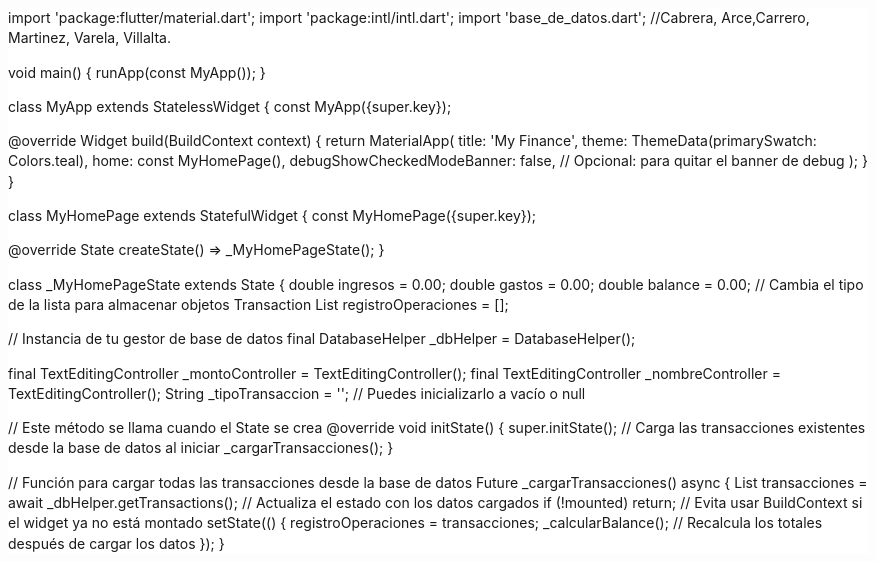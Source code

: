 import 'package:flutter/material.dart';
import 'package:intl/intl.dart';
import 'base_de_datos.dart';
//Cabrera, Arce,Carrero, Martinez, Varela, Villalta.

void main() {
  runApp(const MyApp());
}

class MyApp extends StatelessWidget {
  const MyApp({super.key});

  @override
  Widget build(BuildContext context) {
    return MaterialApp(
      title: 'My Finance',
      theme: ThemeData(primarySwatch: Colors.teal),
      home: const MyHomePage(),
      debugShowCheckedModeBanner:
          false, // Opcional: para quitar el banner de debug
    );
  }
}

class MyHomePage extends StatefulWidget {
  const MyHomePage({super.key});

  @override
  State<MyHomePage> createState() => _MyHomePageState();
}

class _MyHomePageState extends State<MyHomePage> {
  double ingresos = 0.00;
  double gastos = 0.00;
  double balance = 0.00;
  // Cambia el tipo de la lista para almacenar objetos Transaction
  List<Transaction> registroOperaciones = [];

  // Instancia de tu gestor de base de datos
  final DatabaseHelper _dbHelper = DatabaseHelper();

  final TextEditingController _montoController = TextEditingController();
  final TextEditingController _nombreController = TextEditingController();
  String _tipoTransaccion = ''; // Puedes inicializarlo a vacío o null

  // Este método se llama cuando el State se crea
  @override
  void initState() {
    super.initState();
    // Carga las transacciones existentes desde la base de datos al iniciar
    _cargarTransacciones();
  }

  // Función para cargar todas las transacciones desde la base de datos
  Future<void> _cargarTransacciones() async {
    List<Transaction> transacciones = await _dbHelper.getTransactions();
    // Actualiza el estado con los datos cargados
    if (!mounted)
      return; // Evita usar BuildContext si el widget ya no está montado
    setState(() {
      registroOperaciones = transacciones;
      _calcularBalance(); // Recalcula los totales después de cargar los datos
    });
  }
